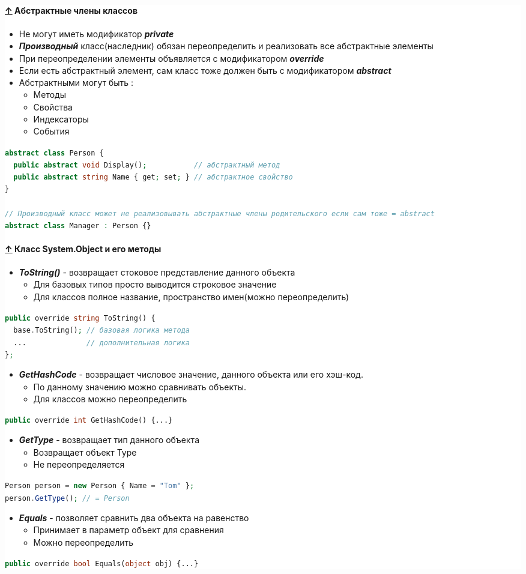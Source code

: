 #### [&uarr;](#3_s)  <a name="3_22"> Абстрактные члены классов</a>
* Не могут иметь модификатор ***private***
* ***Производный*** класс(наследник) обязан переопределить и реализовать все абстрактные элементы
* При переопределении элементы объявляется с модификатором ***override***
* Если есть абстрактный элемент, сам класс тоже должен быть с модификатором ***abstract***
* Абстрактными могут быть :
  * Методы
  * Свойства
  * Индексаторы
  * События
```php
abstract class Person {
  public abstract void Display();           // абстрактный метод
  public abstract string Name { get; set; } // абстрактное свойство
}

// Производный класс может не реализовывать абстрактные члены родительского если сам тоже = abstract
abstract class Manager : Person {}
```

#### [&uarr;](#3_s)  <a name="3_23"> Класс System.Object и его методы</a>
* ***ToString()*** - возвращает стоковое представление данного объекта
  * Для базовых типов просто выводится строковое значение
  * Для классов полное название, пространство имен(можно переопределить)
```php
public override string ToString() {
  base.ToString(); // базовая логика метода
  ...              // дополнительная логика
};
```
* ***GetHashCode*** - возвращает числовое значение, данного объекта или его хэш-код.
  * По данному значению можно сравнивать объекты.
  * Для классов можно переопределить
```php
public override int GetHashCode() {...}
```
* ***GetType*** - возвращает тип данного объекта
  * Возвращает объект Type
  * Не переопределяется
```php
Person person = new Person { Name = "Tom" };
person.GetType(); // = Person
```
* ***Equals*** - позволяет сравнить два объекта на равенство
  * Принимает в параметр объект для сравнения
  * Можно переопределить
```php
public override bool Equals(object obj) {...}
``` 
